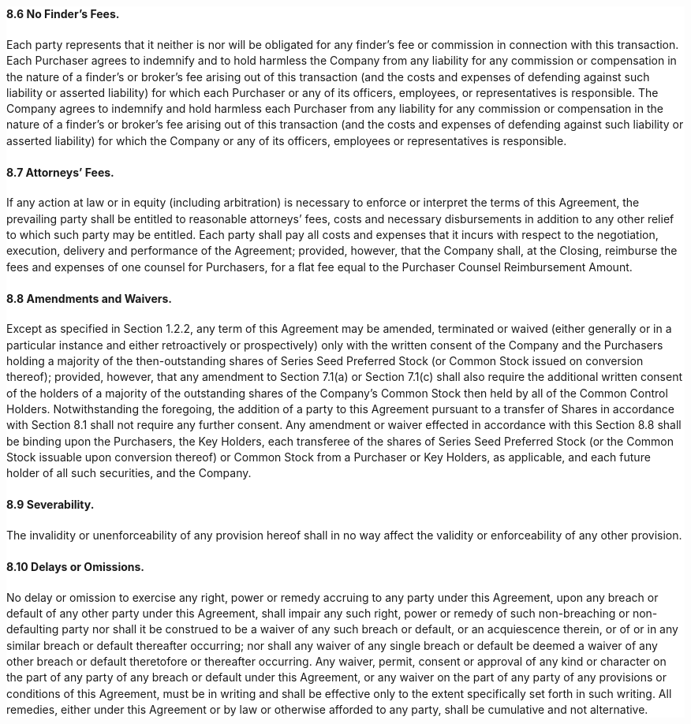 #### 8.6 No Finder’s Fees.  

Each party represents that it neither is nor will be obligated for any finder’s fee or commission in connection with this transaction.  Each Purchaser agrees to indemnify and to hold harmless the Company from any liability for any commission or compensation in the nature of a finder’s or broker’s fee arising out of this transaction (and the costs and expenses of defending against such liability or asserted liability) for which each Purchaser or any of its officers, employees, or representatives is responsible.  The Company agrees to indemnify and hold harmless each Purchaser from any liability for any commission or compensation in the nature of a finder’s or broker’s fee arising out of this transaction (and the costs and expenses of defending against such liability or asserted liability) for which the Company or any of its officers, employees or representatives is responsible.

#### 8.7 Attorneys’ Fees.  

If any action at law or in equity (including arbitration) is necessary to enforce or interpret the terms of this Agreement, the prevailing party shall be entitled to reasonable attorneys’ fees, costs and necessary disbursements in addition to any other relief to which such party may be entitled.  Each party shall pay all costs and expenses that it incurs with respect to the negotiation, execution, delivery and performance of the Agreement; provided, however, that the Company shall, at the Closing, reimburse the fees and expenses of one counsel for Purchasers, for a flat fee equal to the Purchaser Counsel Reimbursement Amount.

#### 8.8 Amendments and Waivers.  

Except as specified in Section 1.2.2, any term of this Agreement may be amended, terminated or waived (either generally or in a particular instance and either retroactively or prospectively) only with the written consent of the Company and the Purchasers holding a majority of the then-outstanding shares of Series Seed Preferred Stock (or Common Stock issued on conversion thereof); provided, however, that any amendment to Section 7.1(a) or Section 7.1(c) shall also require the additional written consent of the holders of a majority of the outstanding shares of the Company’s Common Stock then held by all of the Common Control Holders.  Notwithstanding the foregoing, the addition of a party to this Agreement pursuant to a transfer of Shares in accordance with Section 8.1 shall not require any further consent.  Any amendment or waiver effected in accordance with this Section 8.8 shall be binding upon the Purchasers, the Key Holders, each transferee of the shares of Series Seed Preferred Stock (or the Common Stock issuable upon conversion thereof) or Common Stock from a Purchaser or Key Holders, as applicable, and each future holder of all such securities, and the Company.

#### 8.9 Severability.  

The invalidity or unenforceability of any provision hereof shall in no way affect the validity or enforceability of any other provision.

#### 8.10 Delays or Omissions.  

No delay or omission to exercise any right, power or remedy accruing to any party under this Agreement, upon any breach or default of any other party under this Agreement, shall impair any such right, power or remedy of such non-breaching or non-defaulting party nor shall it be construed to be a waiver of any such breach or default, or an acquiescence therein, or of or in any similar breach or default thereafter occurring; nor shall any waiver of any single breach or default be deemed a waiver of any other breach or default theretofore or thereafter occurring.  Any waiver, permit, consent or approval of any kind or character on the part of any party of any breach or default under this Agreement, or any waiver on the part of any party of any provisions or conditions of this Agreement, must be in writing and shall be effective only to the extent specifically set forth in such writing.  All remedies, either under this Agreement or by law or otherwise afforded to any party, shall be cumulative and not alternative.
